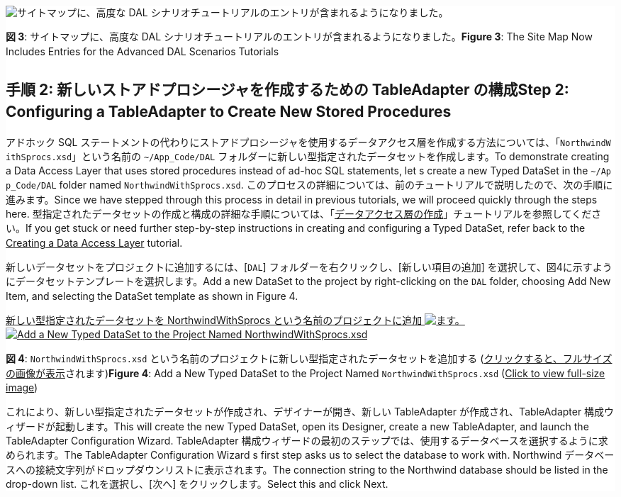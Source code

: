 ![サイトマップに、高度な DAL シナリオチュートリアルのエントリが含まれるようになりました。](creating-new-stored-procedures-for-the-typed-dataset-s-tableadapters-vb/_static/image5.png)

<span data-ttu-id="2aac3-162">**図 3**: サイトマップに、高度な DAL シナリオチュートリアルのエントリが含まれるようになりました。</span><span class="sxs-lookup"><span data-stu-id="2aac3-162">**Figure 3**: The Site Map Now Includes Entries for the Advanced DAL Scenarios Tutorials</span></span>

## <a name="step-2-configuring-a-tableadapter-to-create-new-stored-procedures"></a><span data-ttu-id="2aac3-163">手順 2: 新しいストアドプロシージャを作成するための TableAdapter の構成</span><span class="sxs-lookup"><span data-stu-id="2aac3-163">Step 2: Configuring a TableAdapter to Create New Stored Procedures</span></span>

<span data-ttu-id="2aac3-164">アドホック SQL ステートメントの代わりにストアドプロシージャを使用するデータアクセス層を作成する方法については、「`NorthwindWithSprocs.xsd`」という名前の `~/App_Code/DAL` フォルダーに新しい型指定されたデータセットを作成します。</span><span class="sxs-lookup"><span data-stu-id="2aac3-164">To demonstrate creating a Data Access Layer that uses stored procedures instead of ad-hoc SQL statements, let s create a new Typed DataSet in the `~/App_Code/DAL` folder named `NorthwindWithSprocs.xsd`.</span></span> <span data-ttu-id="2aac3-165">このプロセスの詳細については、前のチュートリアルで説明したので、次の手順に進みます。</span><span class="sxs-lookup"><span data-stu-id="2aac3-165">Since we have stepped through this process in detail in previous tutorials, we will proceed quickly through the steps here.</span></span> <span data-ttu-id="2aac3-166">型指定されたデータセットの作成と構成の詳細な手順については、「[データアクセス層の作成](../introduction/creating-a-data-access-layer-vb.md)」チュートリアルを参照してください。</span><span class="sxs-lookup"><span data-stu-id="2aac3-166">If you get stuck or need further step-by-step instructions in creating and configuring a Typed DataSet, refer back to the [Creating a Data Access Layer](../introduction/creating-a-data-access-layer-vb.md) tutorial.</span></span>

<span data-ttu-id="2aac3-167">新しいデータセットをプロジェクトに追加するには、[`DAL`] フォルダーを右クリックし、[新しい項目の追加] を選択して、図4に示すようにデータセットテンプレートを選択します。</span><span class="sxs-lookup"><span data-stu-id="2aac3-167">Add a new DataSet to the project by right-clicking on the `DAL` folder, choosing Add New Item, and selecting the DataSet template as shown in Figure 4.</span></span>

<span data-ttu-id="2aac3-168">[新しい型指定されたデータセットを NorthwindWithSprocs という名前のプロジェクトに追加 ![ます。](creating-new-stored-procedures-for-the-typed-dataset-s-tableadapters-vb/_static/image7.png)](creating-new-stored-procedures-for-the-typed-dataset-s-tableadapters-vb/_static/image6.png)</span><span class="sxs-lookup"><span data-stu-id="2aac3-168">[![Add a New Typed DataSet to the Project Named NorthwindWithSprocs.xsd](creating-new-stored-procedures-for-the-typed-dataset-s-tableadapters-vb/_static/image7.png)](creating-new-stored-procedures-for-the-typed-dataset-s-tableadapters-vb/_static/image6.png)</span></span>

<span data-ttu-id="2aac3-169">**図 4**: `NorthwindWithSprocs.xsd` という名前のプロジェクトに新しい型指定されたデータセットを追加する ([クリックすると、フルサイズの画像が表示](creating-new-stored-procedures-for-the-typed-dataset-s-tableadapters-vb/_static/image8.png)されます)</span><span class="sxs-lookup"><span data-stu-id="2aac3-169">**Figure 4**: Add a New Typed DataSet to the Project Named `NorthwindWithSprocs.xsd` ([Click to view full-size image](creating-new-stored-procedures-for-the-typed-dataset-s-tableadapters-vb/_static/image8.png))</span></span>

<span data-ttu-id="2aac3-170">これにより、新しい型指定されたデータセットが作成され、デザイナーが開き、新しい TableAdapter が作成され、TableAdapter 構成ウィザードが起動します。</span><span class="sxs-lookup"><span data-stu-id="2aac3-170">This will create the new Typed DataSet, open its Designer, create a new TableAdapter, and launch the TableAdapter Configuration Wizard.</span></span> <span data-ttu-id="2aac3-171">TableAdapter 構成ウィザードの最初のステップでは、使用するデータベースを選択するように求められます。</span><span class="sxs-lookup"><span data-stu-id="2aac3-171">The TableAdapter Configuration Wizard s first step asks us to select the database to work with.</span></span> <span data-ttu-id="2aac3-172">Northwind データベースへの接続文字列がドロップダウンリストに表示されます。</span><span class="sxs-lookup"><span data-stu-id="2aac3-172">The connection string to the Northwind database should be listed in the drop-down list.</span></span> <span data-ttu-id="2aac3-173">これを選択し、[次へ] をクリックします。</span><span class="sxs-lookup"><span data-stu-id="2aac3-173">Select this and click Next.</span></span>
